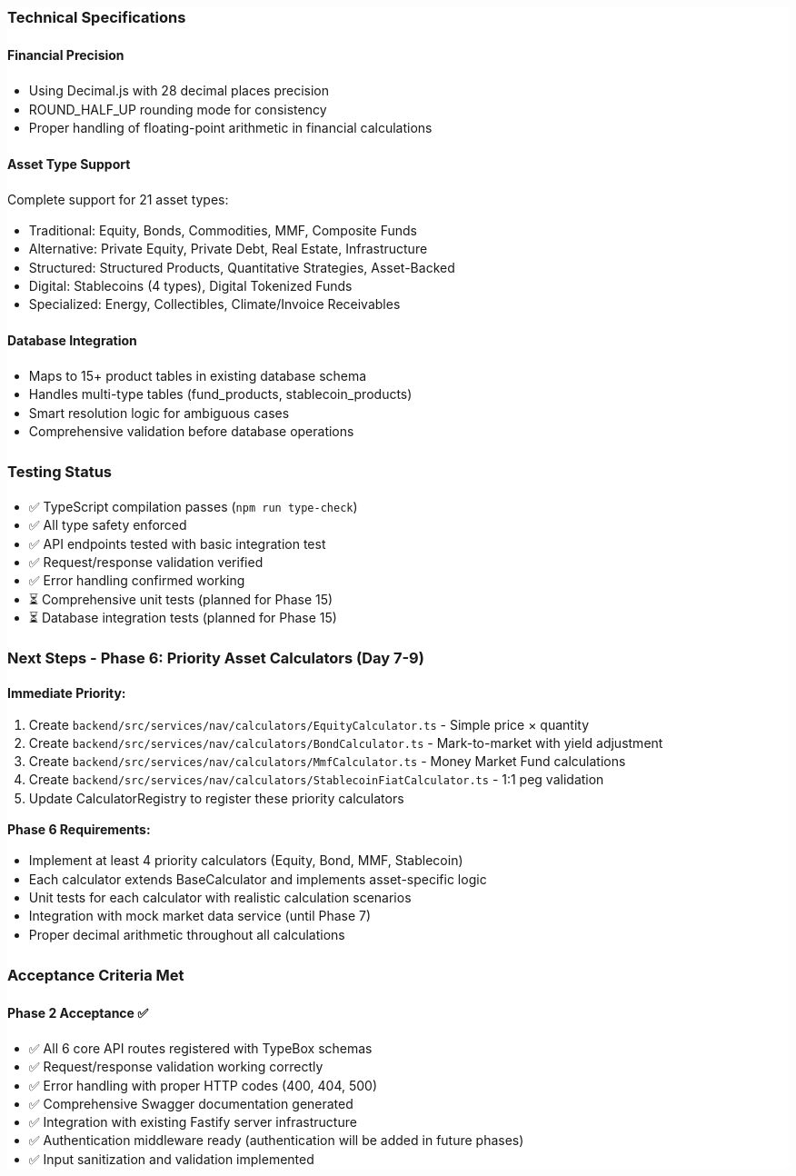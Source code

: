 ### Technical Specifications

#### Financial Precision
- Using Decimal.js with 28 decimal places precision
- ROUND_HALF_UP rounding mode for consistency
- Proper handling of floating-point arithmetic in financial calculations

#### Asset Type Support
Complete support for 21 asset types:
- Traditional: Equity, Bonds, Commodities, MMF, Composite Funds
- Alternative: Private Equity, Private Debt, Real Estate, Infrastructure
- Structured: Structured Products, Quantitative Strategies, Asset-Backed
- Digital: Stablecoins (4 types), Digital Tokenized Funds
- Specialized: Energy, Collectibles, Climate/Invoice Receivables

#### Database Integration
- Maps to 15+ product tables in existing database schema
- Handles multi-type tables (fund_products, stablecoin_products)
- Smart resolution logic for ambiguous cases
- Comprehensive validation before database operations

### Testing Status
- ✅ TypeScript compilation passes (`npm run type-check`)
- ✅ All type safety enforced
- ✅ API endpoints tested with basic integration test
- ✅ Request/response validation verified
- ✅ Error handling confirmed working
- ⏳ Comprehensive unit tests (planned for Phase 15)
- ⏳ Database integration tests (planned for Phase 15)

### Next Steps - Phase 6: Priority Asset Calculators (Day 7-9)

**Immediate Priority:**
1. Create `backend/src/services/nav/calculators/EquityCalculator.ts` - Simple price × quantity
2. Create `backend/src/services/nav/calculators/BondCalculator.ts` - Mark-to-market with yield adjustment
3. Create `backend/src/services/nav/calculators/MmfCalculator.ts` - Money Market Fund calculations
4. Create `backend/src/services/nav/calculators/StablecoinFiatCalculator.ts` - 1:1 peg validation
5. Update CalculatorRegistry to register these priority calculators

**Phase 6 Requirements:**
- Implement at least 4 priority calculators (Equity, Bond, MMF, Stablecoin)
- Each calculator extends BaseCalculator and implements asset-specific logic
- Unit tests for each calculator with realistic calculation scenarios
- Integration with mock market data service (until Phase 7)
- Proper decimal arithmetic throughout all calculations

### Acceptance Criteria Met

#### Phase 2 Acceptance ✅
- ✅ All 6 core API routes registered with TypeBox schemas
- ✅ Request/response validation working correctly
- ✅ Error handling with proper HTTP codes (400, 404, 500)
- ✅ Comprehensive Swagger documentation generated
- ✅ Integration with existing Fastify server infrastructure
- ✅ Authentication middleware ready (authentication will be added in future phases)
- ✅ Input sanitization and validation implemented
